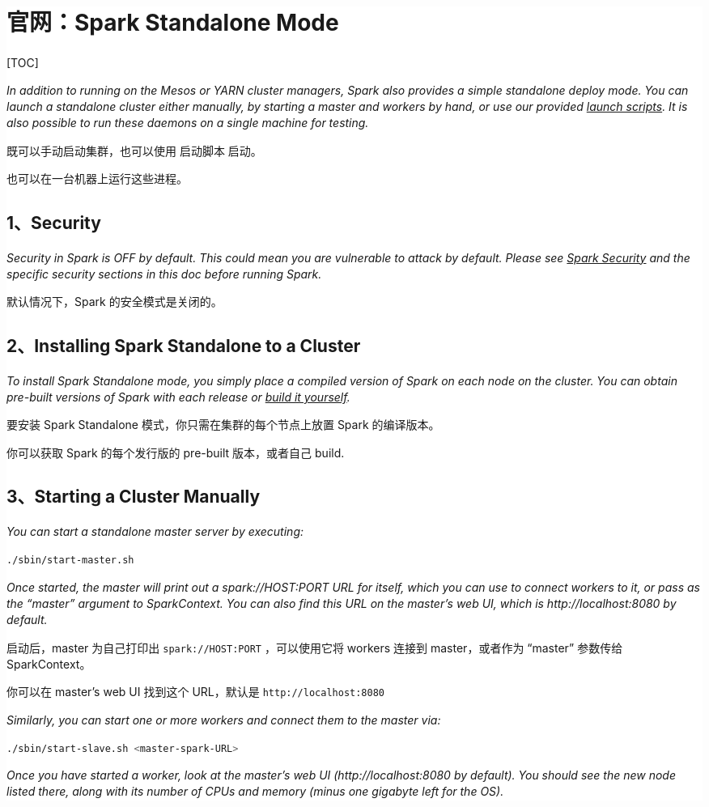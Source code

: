 # 官网：Spark Standalone Mode

[TOC]

*In addition to running on the Mesos or YARN cluster managers, Spark also provides a simple standalone deploy mode. You can launch a standalone cluster either manually, by starting a master and workers by hand, or use our provided [launch scripts](http://spark.apache.org/docs/latest/spark-standalone.html#cluster-launch-scripts). It is also possible to run these daemons on a single machine for testing.*

既可以手动启动集群，也可以使用 启动脚本 启动。

也可以在一台机器上运行这些进程。

## 1、Security

*Security in Spark is OFF by default. This could mean you are vulnerable to attack by default. Please see [Spark Security](http://spark.apache.org/docs/latest/security.html) and the specific security sections in this doc before running Spark.*

默认情况下，Spark 的安全模式是关闭的。

## 2、Installing Spark Standalone to a Cluster

*To install Spark Standalone mode, you simply place a compiled version of Spark on each node on the cluster. You can obtain pre-built versions of Spark with each release or [build it yourself](http://spark.apache.org/docs/latest/building-spark.html).*

要安装 Spark Standalone 模式，你只需在集群的每个节点上放置 Spark 的编译版本。

你可以获取 Spark 的每个发行版的 pre-built 版本，或者自己 build.

## 3、Starting a Cluster Manually

*You can start a standalone master server by executing:*

```sh
./sbin/start-master.sh
```

*Once started, the master will print out a spark://HOST:PORT URL for itself, which you can use to connect workers to it, or pass as the “master” argument to SparkContext. You can also find this URL on the master’s web UI, which is http://localhost:8080 by default.*

启动后，master 为自己打印出 `spark://HOST:PORT` ，可以使用它将 workers 连接到 master，或者作为 “master” 参数传给 SparkContext。

你可以在 master’s web UI 找到这个 URL，默认是 `http://localhost:8080`

*Similarly, you can start one or more workers and connect them to the master via:*

```sh
./sbin/start-slave.sh <master-spark-URL>
```

*Once you have started a worker, look at the master’s web UI (http://localhost:8080 by default). You should see the new node listed there, along with its number of CPUs and memory (minus one gigabyte left for the OS).*
